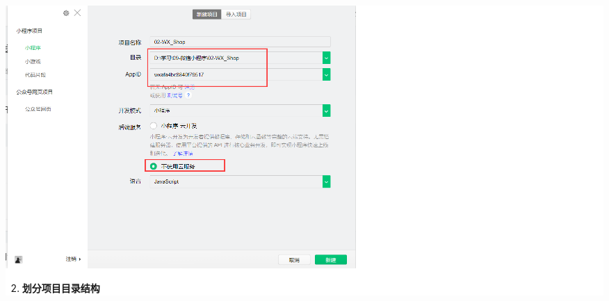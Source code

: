<img src="images/03-黑马优购项目.assets/image-20201210085507468.png" alt="image-20201210085507468" style="zoom:50%;" />





2. **划分项目目录结构**
